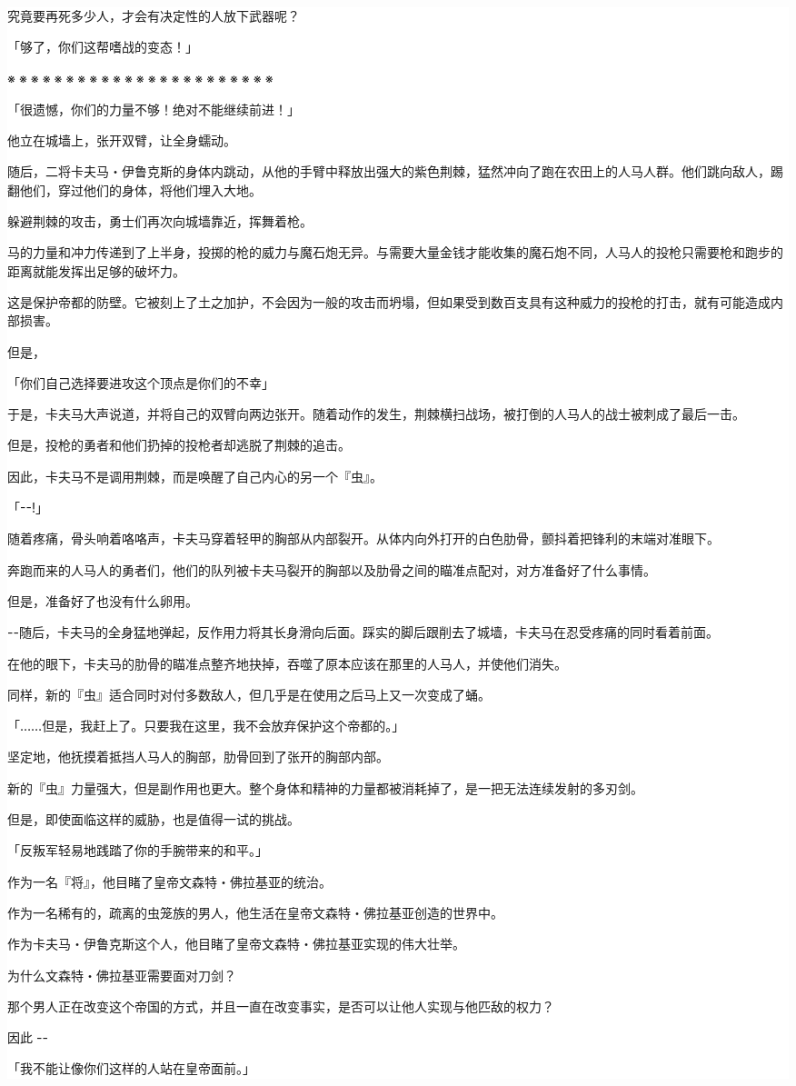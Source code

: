 究竟要再死多少人，才会有决定性的人放下武器呢？

「够了，你们这帮嗜战的变态！」

※ ※ ※ ※ ※ ※ ※ ※ ※ ※ ※ ※ ※ ※ ※ ※ ※ ※ ※ ※ ※ ※ ※

「很遗憾，你们的力量不够！绝对不能继续前进！」

他立在城墙上，张开双臂，让全身蠕动。

随后，二将卡夫马・伊鲁克斯的身体内跳动，从他的手臂中释放出强大的紫色荆棘，猛然冲向了跑在农田上的人马人群。他们跳向敌人，踢翻他们，穿过他们的身体，将他们埋入大地。

躲避荆棘的攻击，勇士们再次向城墙靠近，挥舞着枪。

马的力量和冲力传递到了上半身，投掷的枪的威力与魔石炮无异。与需要大量金钱才能收集的魔石炮不同，人马人的投枪只需要枪和跑步的距离就能发挥出足够的破坏力。

这是保护帝都的防壁。它被刻上了土之加护，不会因为一般的攻击而坍塌，但如果受到数百支具有这种威力的投枪的打击，就有可能造成内部损害。

但是，

「你们自己选择要进攻这个顶点是你们的不幸」

于是，卡夫马大声说道，并将自己的双臂向两边张开。随着动作的发生，荆棘横扫战场，被打倒的人马人的战士被刺成了最后一击。

但是，投枪的勇者和他们扔掉的投枪者却逃脱了荆棘的追击。

因此，卡夫马不是调用荆棘，而是唤醒了自己内心的另一个『虫』。

「--!」

随着疼痛，骨头响着咯咯声，卡夫马穿着轻甲的胸部从内部裂开。从体内向外打开的白色肋骨，颤抖着把锋利的末端对准眼下。

奔跑而来的人马人的勇者们，他们的队列被卡夫马裂开的胸部以及肋骨之间的瞄准点配对，对方准备好了什么事情。

但是，准备好了也没有什么卵用。

--随后，卡夫马的全身猛地弹起，反作用力将其长身滑向后面。踩实的脚后跟削去了城墙，卡夫马在忍受疼痛的同时看着前面。

在他的眼下，卡夫马的肋骨的瞄准点整齐地抉掉，吞噬了原本应该在那里的人马人，并使他们消失。

同样，新的『虫』适合同时对付多数敌人，但几乎是在使用之后马上又一次变成了蛹。

「……但是，我赶上了。只要我在这里，我不会放弃保护这个帝都的。」

坚定地，他抚摸着抵挡人马人的胸部，肋骨回到了张开的胸部内部。

新的『虫』力量强大，但是副作用也更大。整个身体和精神的力量都被消耗掉了，是一把无法连续发射的多刃剑。

但是，即使面临这样的威胁，也是值得一试的挑战。

「反叛军轻易地践踏了你的手腕带来的和平。」

作为一名『将』，他目睹了皇帝文森特・佛拉基亚的统治。

作为一名稀有的，疏离的虫笼族的男人，他生活在皇帝文森特・佛拉基亚创造的世界中。

作为卡夫马・伊鲁克斯这个人，他目睹了皇帝文森特・佛拉基亚实现的伟大壮举。

为什么文森特・佛拉基亚需要面对刀剑？

那个男人正在改变这个帝国的方式，并且一直在改变事实，是否可以让他人实现与他匹敌的权力？

因此 --

「我不能让像你们这样的人站在皇帝面前。」
